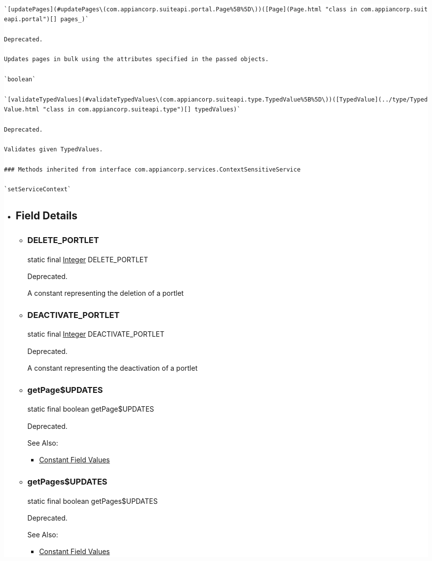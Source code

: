     `[updatePages](#updatePages\(com.appiancorp.suiteapi.portal.Page%5B%5D\))([Page](Page.html "class in com.appiancorp.suiteapi.portal")[] pages_)`

    Deprecated.

    Updates pages in bulk using the attributes specified in the passed objects.

    `boolean`

    `[validateTypedValues](#validateTypedValues\(com.appiancorp.suiteapi.type.TypedValue%5B%5D\))([TypedValue](../type/TypedValue.html "class in com.appiancorp.suiteapi.type")[] typedValues)`

    Deprecated.

    Validates given TypedValues.

    ### Methods inherited from interface com.appiancorp.services.ContextSensitiveService

    `setServiceContext`

-   ## Field Details

    -   ### DELETE\_PORTLET

        static final [Integer](https://docs.oracle.com/en/java/javase/17/docs/api/java.base/java/lang/Integer.html "class or interface in java.lang") DELETE\_PORTLET

        Deprecated.

        A constant representing the deletion of a portlet

    -   ### DEACTIVATE\_PORTLET

        static final [Integer](https://docs.oracle.com/en/java/javase/17/docs/api/java.base/java/lang/Integer.html "class or interface in java.lang") DEACTIVATE\_PORTLET

        Deprecated.

        A constant representing the deactivation of a portlet

    -   ### getPage$UPDATES

        static final boolean getPage$UPDATES

        Deprecated.

        See Also:

        -   [Constant Field Values](../../../../constant-values.html#com.appiancorp.suiteapi.portal.PageService.getPage$UPDATES)

    -   ### getPages$UPDATES

        static final boolean getPages$UPDATES

        Deprecated.

        See Also:

        -   [Constant Field Values](../../../../constant-values.html#com.appiancorp.suiteapi.portal.PageService.getPages$UPDATES)
